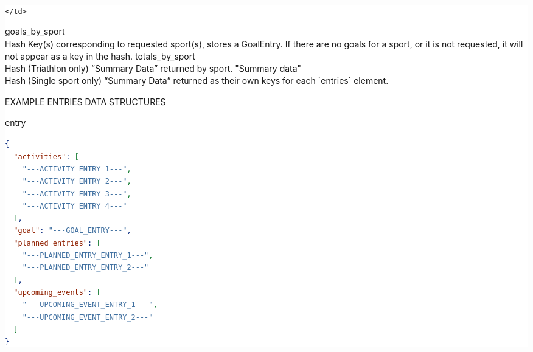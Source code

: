     </td>
  </tr>   
  <tr>
    <td width="200px">
        <span class="parameter-name">goals_by_sport</span>
      <br/>
      <span class="parameter-description">
        Hash
      </span>
    </td>
    <td>
        Key(s) corresponding to requested sport(s), stores a GoalEntry. If there are no goals for a sport, or it is not requested, it will not appear as a key in the hash.
    </td>
  </tr> 
  <tr>
    <td width="200px">
        <span class="parameter-name">totals_by_sport</span>
      <br/>
      <span class="parameter-description">
        Hash (Triathlon only)
      </span>
    </td>
    <td>
        “Summary Data” returned by sport.
    </td>
  </tr>  
  <tr>
    <td width="200px">
        <span class="parameter-name">"Summary data"</span>
      <br/>
      <span class="parameter-description">
        Hash (Single sport only)
      </span>
    </td>
    <td>
        “Summary Data” returned as their own keys for each `entries` element.
    </td>
  </tr>   
</table>


EXAMPLE ENTRIES DATA STRUCTURES

entry
``` json
{
  "activities": [
    "---ACTIVITY_ENTRY_1---",
    "---ACTIVITY_ENTRY_2---",
    "---ACTIVITY_ENTRY_3---",
    "---ACTIVITY_ENTRY_4---"
  ],
  "goal": "---GOAL_ENTRY---",
  "planned_entries": [
    "---PLANNED_ENTRY_ENTRY_1---",
    "---PLANNED_ENTRY_ENTRY_2---"
  ],
  "upcoming_events": [
    "---UPCOMING_EVENT_ENTRY_1---",
    "---UPCOMING_EVENT_ENTRY_2---"
  ]
}
```
